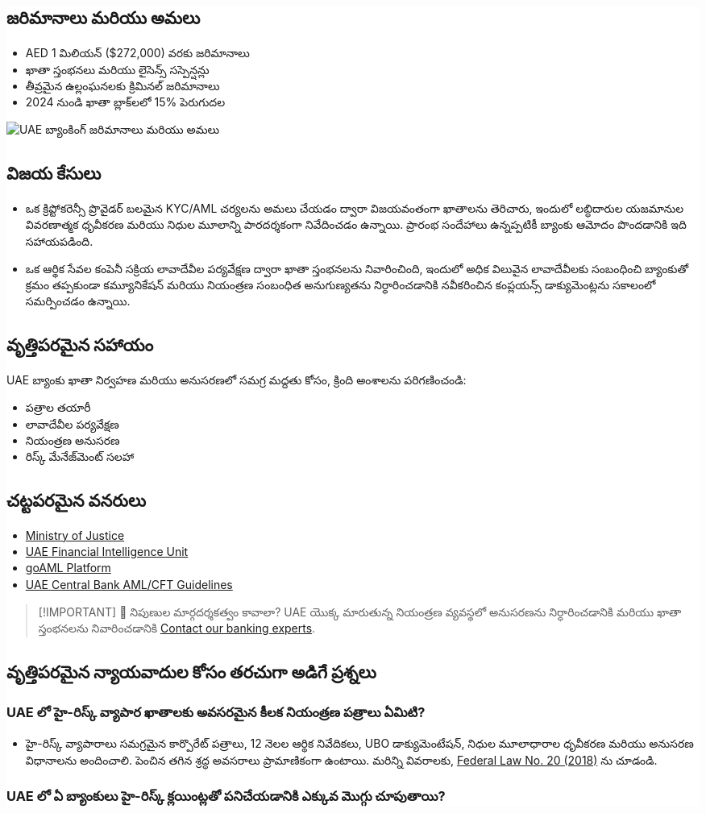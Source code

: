 ## జరిమానాలు మరియు అమలు

- AED 1 మిలియన్ (\$272,000) వరకు జరిమానాలు
- ఖాతా స్తంభనలు మరియు లైసెన్స్ సస్పెన్షన్లు
- తీవ్రమైన ఉల్లంఘనలకు క్రిమినల్ జరిమానాలు
- 2024 నుండి ఖాతా బ్లాక్‌లలో 15% పెరుగుదల

![UAE బ్యాంకింగ్ జరిమానాలు మరియు అమలు](/content/penalties-enforcement.svg)

## విజయ కేసులు

- ఒక క్రిప్టోకరెన్సీ ప్రొవైడర్ బలమైన KYC/AML చర్యలను అమలు చేయడం ద్వారా విజయవంతంగా ఖాతాలను తెరిచారు, ఇందులో లబ్ధిదారుల యజమానుల వివరణాత్మక ధృవీకరణ మరియు నిధుల మూలాన్ని పారదర్శకంగా నివేదించడం ఉన్నాయి. ప్రారంభ సందేహాలు ఉన్నప్పటికీ బ్యాంకు ఆమోదం పొందడానికి ఇది సహాయపడింది.

- ఒక ఆర్థిక సేవల కంపెనీ సక్రియ లావాదేవీల పర్యవేక్షణ ద్వారా ఖాతా స్తంభనలను నివారించింది, ఇందులో అధిక విలువైన లావాదేవీలకు సంబంధించి బ్యాంకుతో క్రమం తప్పకుండా కమ్యూనికేషన్ మరియు నియంత్రణ సంబంధిత అనుగుణ్యతను నిర్ధారించడానికి నవీకరించిన కంప్లయన్స్ డాక్యుమెంట్లను సకాలంలో సమర్పించడం ఉన్నాయి.

## వృత్తిపరమైన సహాయం

UAE బ్యాంకు ఖాతా నిర్వహణ మరియు అనుసరణలో సమగ్ర మద్దతు కోసం, క్రింది అంశాలను పరిగణించండి:

- పత్రాల తయారీ
- లావాదేవీల పర్యవేక్షణ
- నియంత్రణ అనుసరణ
- రిస్క్ మేనేజ్‌మెంట్ సలహా

## చట్టపరమైన వనరులు

- [Ministry of Justice](https://www.moj.gov.ae)
- [UAE Financial Intelligence Unit](https://www.uaefiu.gov.ae)
- [goAML Platform](https://goaml.ae)
- [UAE Central Bank AML/CFT Guidelines](https://www.centralbank.ae/en/our-operations/anti-money-laundering-aml/)

> [!IMPORTANT] 💜 నిపుణుల మార్గదర్శకత్వం కావాలా?
> UAE యొక్క మారుతున్న నియంత్రణ వ్యవస్థలో అనుసరణను నిర్ధారించడానికి మరియు ఖాతా స్తంభనలను నివారించడానికి [Contact our banking experts](../../resources/contacts).

## వృత్తిపరమైన న్యాయవాదుల కోసం తరచుగా అడిగే ప్రశ్నలు

### UAE లో హై-రిస్క్ వ్యాపార ఖాతాలకు అవసరమైన కీలక నియంత్రణ పత్రాలు ఏమిటి?

- హై-రిస్క్ వ్యాపారాలు సమగ్రమైన కార్పొరేట్ పత్రాలు, 12 నెలల ఆర్థిక నివేదికలు, UBO డాక్యుమెంటేషన్, నిధుల మూలాధారాల ధృవీకరణ మరియు అనుసరణ విధానాలను అందించాలి. పెంచిన తగిన శ్రద్ధ అవసరాలు ప్రామాణికంగా ఉంటాయి. మరిన్ని వివరాలకు, [Federal Law No. 20 (2018)](https://rulebook.centralbank.ae/en/rulebook/decree-federal-law-no-20-2018-anti-money-laundering-and-combating-financing-terrorism-and) ను చూడండి.

### UAE లో ఏ బ్యాంకులు హై-రిస్క్ క్లయింట్లతో పనిచేయడానికి ఎక్కువ మొగ్గు చూపుతాయి?

